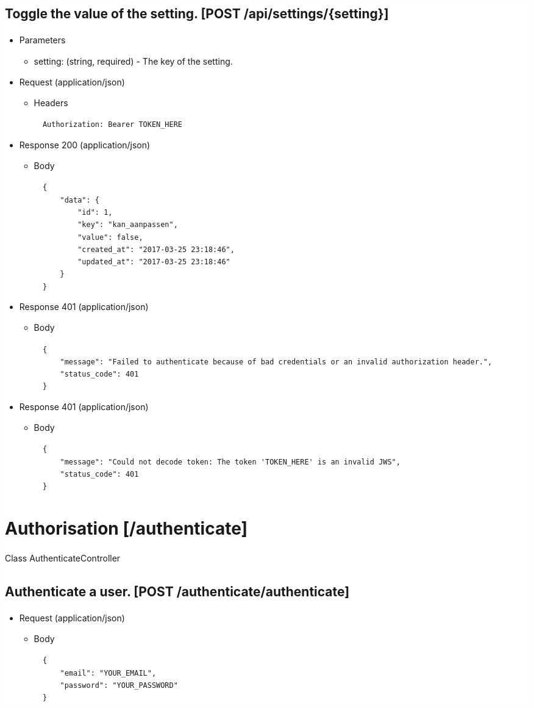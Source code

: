 ## Toggle the value of the setting. [POST /api/settings/{setting}]


+ Parameters
    + setting: (string, required) - The key of the setting.

+ Request (application/json)
    + Headers

            Authorization: Bearer TOKEN_HERE

+ Response 200 (application/json)
    + Body

            {
                "data": {
                    "id": 1,
                    "key": "kan_aanpassen",
                    "value": false,
                    "created_at": "2017-03-25 23:18:46",
                    "updated_at": "2017-03-25 23:18:46"
                }
            }

+ Response 401 (application/json)
    + Body

            {
                "message": "Failed to authenticate because of bad credentials or an invalid authorization header.",
                "status_code": 401
            }

+ Response 401 (application/json)
    + Body

            {
                "message": "Could not decode token: The token 'TOKEN_HERE' is an invalid JWS",
                "status_code": 401
            }

# Authorisation [/authenticate]
Class AuthenticateController

## Authenticate a user. [POST /authenticate/authenticate]


+ Request (application/json)
    + Body

            {
                "email": "YOUR_EMAIL",
                "password": "YOUR_PASSWORD"
            }
